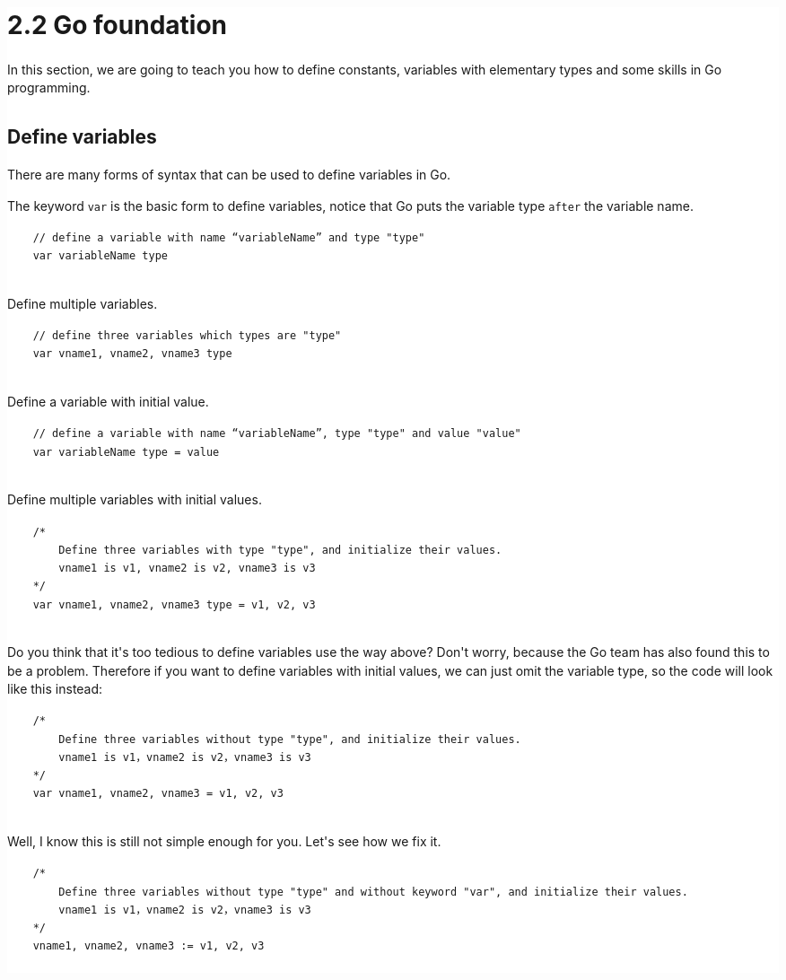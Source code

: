 
# 2.2 Go foundation

In this section, we are going to teach you how to define constants, variables with elementary types and some skills in Go programming.

## Define variables

There are many forms of syntax that can be used to define variables in Go.

The keyword `var` is the basic form to define variables, notice that Go puts the variable type `after` the variable name.
``` 
    // define a variable with name “variableName” and type "type"
    var variableName type
    
```

Define multiple variables.
``` 
    // define three variables which types are "type"
    var vname1, vname2, vname3 type
    
```

Define a variable with initial value.
``` 
    // define a variable with name “variableName”, type "type" and value "value"
    var variableName type = value
    
```

Define multiple variables with initial values.
``` 
    /*
        Define three variables with type "type", and initialize their values.
        vname1 is v1, vname2 is v2, vname3 is v3
    */
    var vname1, vname2, vname3 type = v1, v2, v3
    
```

Do you think that it's too tedious to define variables use the way above? Don't worry, because the Go team has also found this to be a problem. Therefore if you want to define variables with initial values, we can just omit the variable type, so the code will look like this instead:
``` 
    /*
        Define three variables without type "type", and initialize their values.
        vname1 is v1，vname2 is v2，vname3 is v3
    */
    var vname1, vname2, vname3 = v1, v2, v3
    
```

Well, I know this is still not simple enough for you. Let's see how we fix it.
``` 
    /*
        Define three variables without type "type" and without keyword "var", and initialize their values.
        vname1 is v1，vname2 is v2，vname3 is v3
    */
    vname1, vname2, vname3 := v1, v2, v3
    
```
